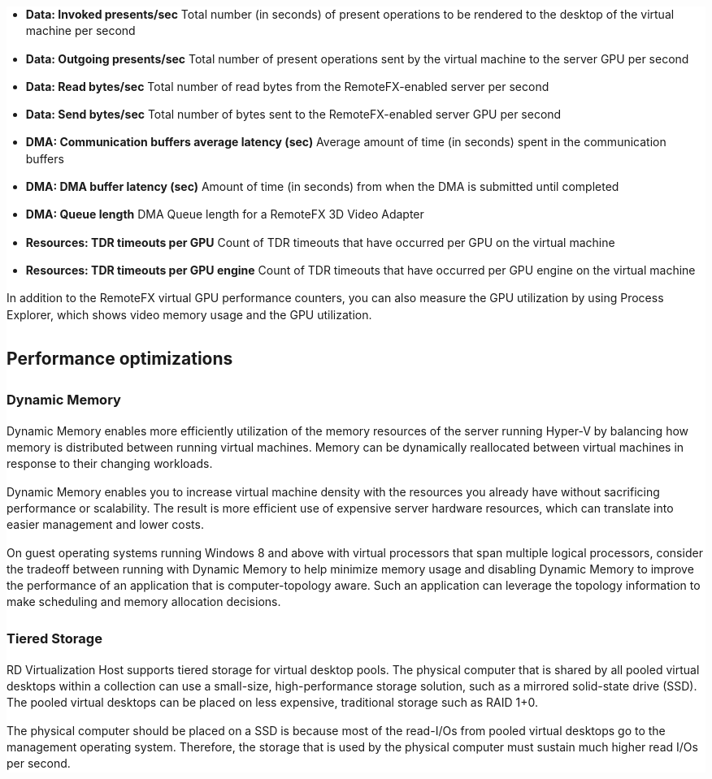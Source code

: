 -   **Data: Invoked presents/sec** Total number (in seconds) of present operations to be rendered to the desktop of the virtual machine per second

-   **Data: Outgoing presents/sec** Total number of present operations sent by the virtual machine to the server GPU per second

-   **Data: Read bytes/sec** Total number of read bytes from the RemoteFX-enabled server per second

-   **Data: Send bytes/sec** Total number of bytes sent to the RemoteFX-enabled server GPU per second

-   **DMA: Communication buffers average latency (sec)** Average amount of time (in seconds) spent in the communication buffers

-   **DMA: DMA buffer latency (sec)** Amount of time (in seconds) from when the DMA is submitted until completed

-   **DMA: Queue length** DMA Queue length for a RemoteFX 3D Video Adapter

-   **Resources: TDR timeouts per GPU** Count of TDR timeouts that have occurred per GPU on the virtual machine

-   **Resources: TDR timeouts per GPU engine** Count of TDR timeouts that have occurred per GPU engine on the virtual machine

In addition to the RemoteFX virtual GPU performance counters, you can also measure the GPU utilization by using Process Explorer, which shows video memory usage and the GPU utilization.

## Performance optimizations

### Dynamic Memory

Dynamic Memory enables more efficiently utilization of the memory resources of the server running Hyper-V by balancing how memory is distributed between running virtual machines. Memory can be dynamically reallocated between virtual machines in response to their changing workloads.

Dynamic Memory enables you to increase virtual machine density with the resources you already have without sacrificing performance or scalability. The result is more efficient use of expensive server hardware resources, which can translate into easier management and lower costs.

On guest operating systems running Windows 8 and above with virtual processors that span multiple logical processors, consider the tradeoff between running with Dynamic Memory to help minimize memory usage and disabling Dynamic Memory to improve the performance of an application that is computer-topology aware. Such an application can leverage the topology information to make scheduling and memory allocation decisions.

### Tiered Storage

RD Virtualization Host supports tiered storage for virtual desktop pools. The physical computer that is shared by all pooled virtual desktops within a collection can use a small-size, high-performance storage solution, such as a mirrored solid-state drive (SSD). The pooled virtual desktops can be placed on less expensive, traditional storage such as RAID 1+0.

The physical computer should be placed on a SSD is because most of the read-I/Os from pooled virtual desktops go to the management operating system. Therefore, the storage that is used by the physical computer must sustain much higher read I/Os per second.
